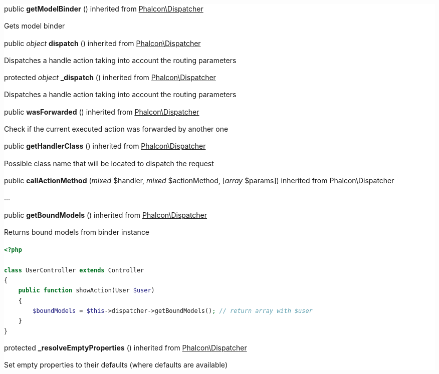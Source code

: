 public **getModelBinder** () inherited from [Phalcon\Dispatcher](/[[language]]/[[version]]/api/Phalcon_Dispatcher)

Gets model binder

public *object* **dispatch** () inherited from [Phalcon\Dispatcher](/[[language]]/[[version]]/api/Phalcon_Dispatcher)

Dispatches a handle action taking into account the routing parameters

protected *object* **_dispatch** () inherited from [Phalcon\Dispatcher](/[[language]]/[[version]]/api/Phalcon_Dispatcher)

Dispatches a handle action taking into account the routing parameters

public **wasForwarded** () inherited from [Phalcon\Dispatcher](/[[language]]/[[version]]/api/Phalcon_Dispatcher)

Check if the current executed action was forwarded by another one

public **getHandlerClass** () inherited from [Phalcon\Dispatcher](/[[language]]/[[version]]/api/Phalcon_Dispatcher)

Possible class name that will be located to dispatch the request

public **callActionMethod** (*mixed* $handler, *mixed* $actionMethod, [*array* $params]) inherited from [Phalcon\Dispatcher](/[[language]]/[[version]]/api/Phalcon_Dispatcher)

...

public **getBoundModels** () inherited from [Phalcon\Dispatcher](/[[language]]/[[version]]/api/Phalcon_Dispatcher)

Returns bound models from binder instance

```php
<?php

class UserController extends Controller
{
    public function showAction(User $user)
    {
        $boundModels = $this->dispatcher->getBoundModels(); // return array with $user
    }
}

```

protected **_resolveEmptyProperties** () inherited from [Phalcon\Dispatcher](/[[language]]/[[version]]/api/Phalcon_Dispatcher)

Set empty properties to their defaults (where defaults are available)